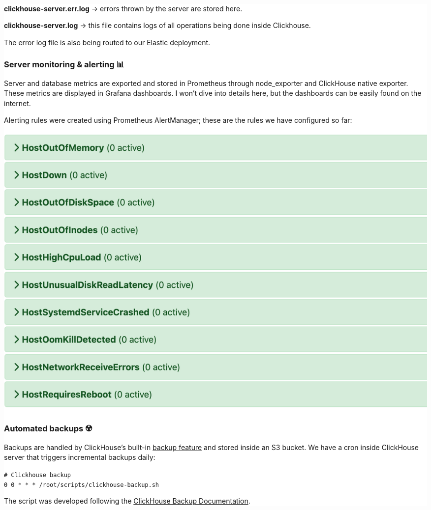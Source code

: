 **clickhouse-server.err.log** → errors thrown by the server are stored here.

**clickhouse-server.log** → this file contains logs of all operations being done inside Clickhouse.

The error log file is also being routed to our Elastic deployment.

### Server monitoring & alerting 📊
Server and database metrics are exported and stored in Prometheus through node_exporter and ClickHouse native exporter. These metrics are displayed in Grafana dashboards. I won’t dive into details here, but the dashboards can be easily found on the internet.

Alerting rules were created using Prometheus AlertManager; these are the rules we have configured so far:

![alerting](/assets/images/clickhouse/alerting.png)

### Automated backups ☢️
Backups are handled by ClickHouse’s built-in [backup feature](https://clickhouse.com/docs/en/operations/backup/#configuring-backuprestore-to-use-an-s3-endpoint) and stored inside an S3 bucket.
We have a cron inside ClickHouse server that triggers incremental backups daily:
```
# Clickhouse backup
0 0 * * * /root/scripts/clickhouse-backup.sh
```
The script was developed following the [ClickHouse Backup Documentation](https://clickhouse.com/docs/en/operations/backup).
